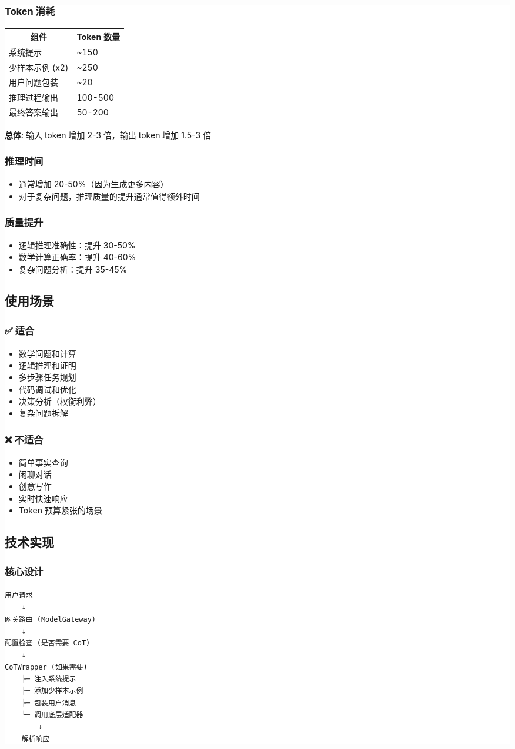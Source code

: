 ### Token 消耗

| 组件 | Token 数量 |
|------|-----------|
| 系统提示 | ~150 |
| 少样本示例 (x2) | ~250 |
| 用户问题包装 | ~20 |
| 推理过程输出 | 100-500 |
| 最终答案输出 | 50-200 |

**总体**: 输入 token 增加 2-3 倍，输出 token 增加 1.5-3 倍

### 推理时间

- 通常增加 20-50%（因为生成更多内容）
- 对于复杂问题，推理质量的提升通常值得额外时间

### 质量提升

- 逻辑推理准确性：提升 30-50%
- 数学计算正确率：提升 40-60%
- 复杂问题分析：提升 35-45%

## 使用场景

### ✅ 适合

- 数学问题和计算
- 逻辑推理和证明
- 多步骤任务规划
- 代码调试和优化
- 决策分析（权衡利弊）
- 复杂问题拆解

### ❌ 不适合

- 简单事实查询
- 闲聊对话
- 创意写作
- 实时快速响应
- Token 预算紧张的场景

## 技术实现

### 核心设计

```
用户请求
    ↓
网关路由 (ModelGateway)
    ↓
配置检查 (是否需要 CoT)
    ↓
CoTWrapper (如果需要)
    ├─ 注入系统提示
    ├─ 添加少样本示例
    ├─ 包装用户消息
    └─ 调用底层适配器
        ↓
    解析响应
```